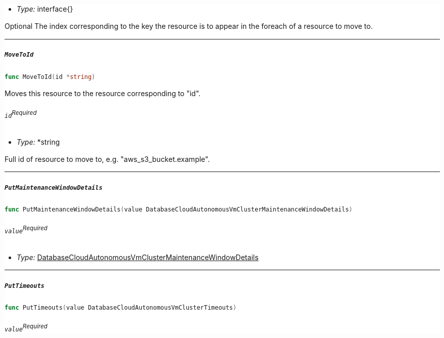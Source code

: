 - *Type:* interface{}

Optional The index corresponding to the key the resource is to appear in the foreach of a resource to move to.

---

##### `MoveToId` <a name="MoveToId" id="rhizo-co-terraform-provider-oci.databaseCloudAutonomousVmCluster.DatabaseCloudAutonomousVmCluster.moveToId"></a>

```go
func MoveToId(id *string)
```

Moves this resource to the resource corresponding to "id".

###### `id`<sup>Required</sup> <a name="id" id="rhizo-co-terraform-provider-oci.databaseCloudAutonomousVmCluster.DatabaseCloudAutonomousVmCluster.moveToId.parameter.id"></a>

- *Type:* *string

Full id of resource to move to, e.g. "aws_s3_bucket.example".

---

##### `PutMaintenanceWindowDetails` <a name="PutMaintenanceWindowDetails" id="rhizo-co-terraform-provider-oci.databaseCloudAutonomousVmCluster.DatabaseCloudAutonomousVmCluster.putMaintenanceWindowDetails"></a>

```go
func PutMaintenanceWindowDetails(value DatabaseCloudAutonomousVmClusterMaintenanceWindowDetails)
```

###### `value`<sup>Required</sup> <a name="value" id="rhizo-co-terraform-provider-oci.databaseCloudAutonomousVmCluster.DatabaseCloudAutonomousVmCluster.putMaintenanceWindowDetails.parameter.value"></a>

- *Type:* <a href="#rhizo-co-terraform-provider-oci.databaseCloudAutonomousVmCluster.DatabaseCloudAutonomousVmClusterMaintenanceWindowDetails">DatabaseCloudAutonomousVmClusterMaintenanceWindowDetails</a>

---

##### `PutTimeouts` <a name="PutTimeouts" id="rhizo-co-terraform-provider-oci.databaseCloudAutonomousVmCluster.DatabaseCloudAutonomousVmCluster.putTimeouts"></a>

```go
func PutTimeouts(value DatabaseCloudAutonomousVmClusterTimeouts)
```

###### `value`<sup>Required</sup> <a name="value" id="rhizo-co-terraform-provider-oci.databaseCloudAutonomousVmCluster.DatabaseCloudAutonomousVmCluster.putTimeouts.parameter.value"></a>

